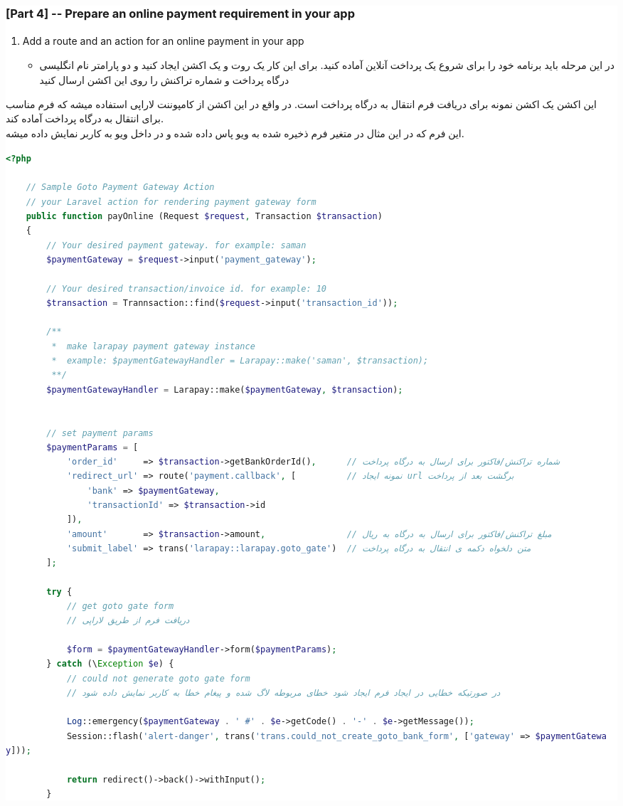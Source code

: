 ### [Part 4] -- Prepare an online payment requirement in your app

1. Add a route and an action for an online payment in your app

    * در این مرحله باید برنامه خود را برای شروع یک پرداخت آنلاین آماده کنید. برای این کار یک روت و یک اکشن ایجاد کنید و دو پارامتر نام انگلیسی درگاه پرداخت و شماره تراکنش را روی این اکشن  ارسال کنید
    
  این اکشن یک اکشن نمونه برای دریافت فرم انتقال به درگاه پرداخت است.
  در واقع در این اکشن از کامپوننت لاراپی استفاده میشه که فرم مناسب برای انتقال به درگاه پرداخت آماده کند.  
 این فرم که در این مثال در متغیر فرم ذخیره شده به ویو پاس داده شده و در داخل ویو به کاربر نمایش داده میشه. 

```php
<?php

    // Sample Goto Payment Gateway Action
    // your Laravel action for rendering payment gateway form
    public function payOnline (Request $request, Transaction $transaction)
    {
        // Your desired payment gateway. for example: saman
        $paymentGateway = $request->input('payment_gateway');
        
        // Your desired transaction/invoice id. for example: 10
        $transaction = Trannsaction::find($request->input('transaction_id'));

        /**
         *  make larapay payment gateway instance
         *  example: $paymentGatewayHandler = Larapay::make('saman', $transaction); 
         **/
        $paymentGatewayHandler = Larapay::make($paymentGateway, $transaction);


        // set payment params 
        $paymentParams = [
            'order_id'     => $transaction->getBankOrderId(),      // شماره تراکنش/فاکتور برای ارسال به درگاه پرداخت
            'redirect_url' => route('payment.callback', [          // نمونه ایجاد url برگشت بعد از پرداخت
                'bank' => $paymentGateway,
                'transactionId' => $transaction->id
            ]),
            'amount'       => $transaction->amount,                // مبلغ تراکنش/فاکتور برای ارسال به درگاه به ریال
            'submit_label' => trans('larapay::larapay.goto_gate')  // متن دلخواه دکمه ی انتقال به درگاه پرداخت
        ];

        try {
            // get goto gate form
            // دریافت فرم از طریق لاراپی
            
            $form = $paymentGatewayHandler->form($paymentParams);
        } catch (\Exception $e) {
            // could not generate goto gate form
            // در صورتیکه خطایی در ایجاد فرم ایجاد شود خطای مربوطه لاگ شده و پیغام خطا به کاربر نمایش داده شود
            
            Log::emergency($paymentGateway . ' #' . $e->getCode() . '-' . $e->getMessage());
            Session::flash('alert-danger', trans('trans.could_not_create_goto_bank_form', ['gateway' => $paymentGateway]));

            return redirect()->back()->withInput();
        }
```